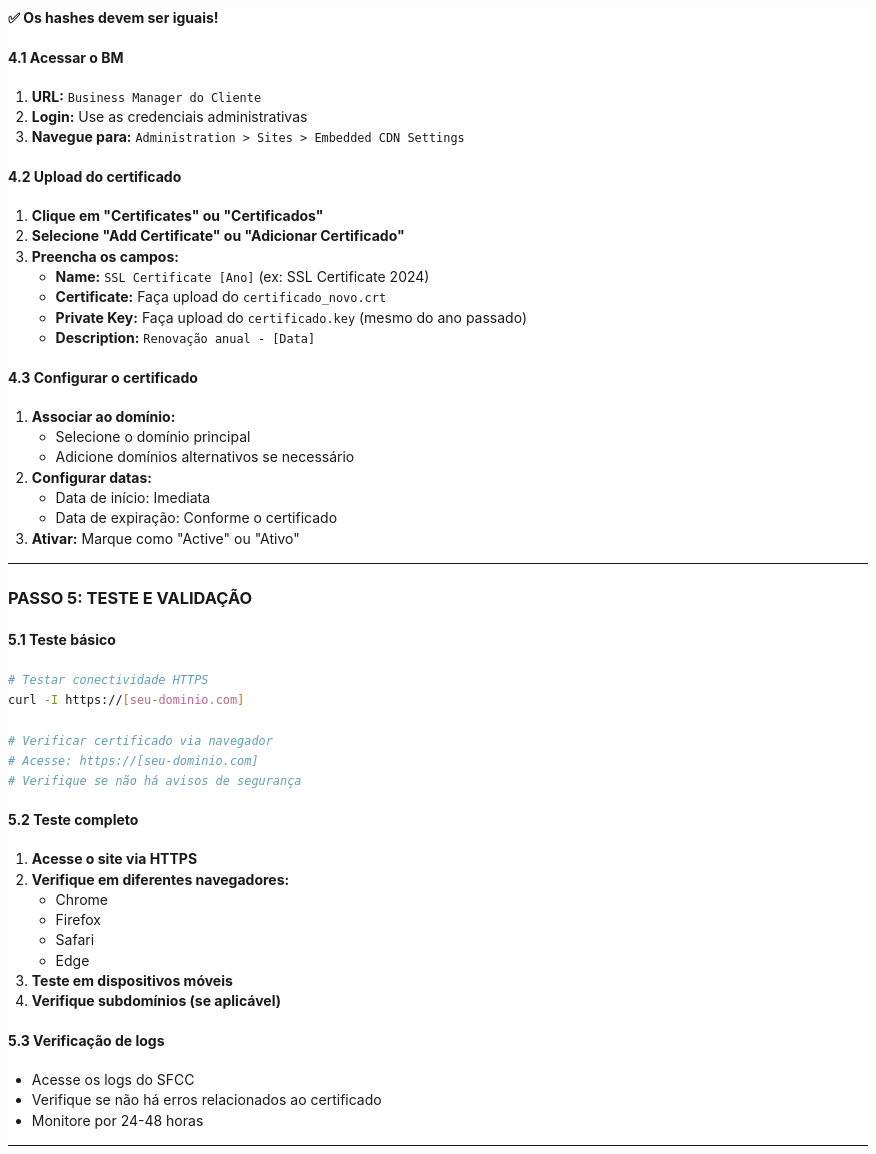 **✅ Os hashes devem ser iguais!**

#### 4.1 Acessar o BM
1. **URL:** `Business Manager do Cliente`
2. **Login:** Use as credenciais administrativas
3. **Navegue para:** `Administration > Sites > Embedded CDN Settings`

#### 4.2 Upload do certificado
1. **Clique em "Certificates" ou "Certificados"**
2. **Selecione "Add Certificate" ou "Adicionar Certificado"**
3. **Preencha os campos:**
   - **Name:** `SSL Certificate [Ano]` (ex: SSL Certificate 2024)
   - **Certificate:** Faça upload do `certificado_novo.crt`
   - **Private Key:** Faça upload do `certificado.key` (mesmo do ano passado)
   - **Description:** `Renovação anual - [Data]`

#### 4.3 Configurar o certificado
1. **Associar ao domínio:**
   - Selecione o domínio principal
   - Adicione domínios alternativos se necessário
2. **Configurar datas:**
   - Data de início: Imediata
   - Data de expiração: Conforme o certificado
3. **Ativar:** Marque como "Active" ou "Ativo"

---

### **PASSO 5: TESTE E VALIDAÇÃO**

#### 5.1 Teste básico
```bash
# Testar conectividade HTTPS
curl -I https://[seu-dominio.com]

# Verificar certificado via navegador
# Acesse: https://[seu-dominio.com]
# Verifique se não há avisos de segurança
```

#### 5.2 Teste completo
1. **Acesse o site via HTTPS**
2. **Verifique em diferentes navegadores:**
   - Chrome
   - Firefox
   - Safari
   - Edge
3. **Teste em dispositivos móveis**
4. **Verifique subdomínios (se aplicável)**

#### 5.3 Verificação de logs
- Acesse os logs do SFCC
- Verifique se não há erros relacionados ao certificado
- Monitore por 24-48 horas

---